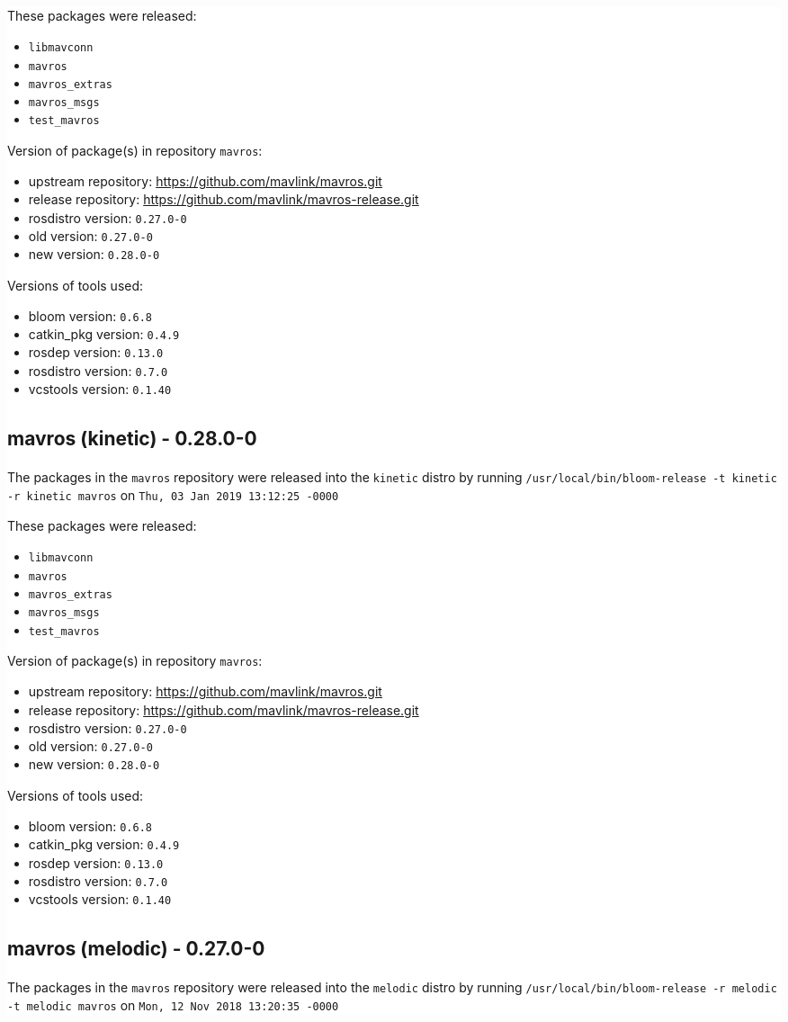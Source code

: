 These packages were released:
- `libmavconn`
- `mavros`
- `mavros_extras`
- `mavros_msgs`
- `test_mavros`

Version of package(s) in repository `mavros`:

- upstream repository: https://github.com/mavlink/mavros.git
- release repository: https://github.com/mavlink/mavros-release.git
- rosdistro version: `0.27.0-0`
- old version: `0.27.0-0`
- new version: `0.28.0-0`

Versions of tools used:

- bloom version: `0.6.8`
- catkin_pkg version: `0.4.9`
- rosdep version: `0.13.0`
- rosdistro version: `0.7.0`
- vcstools version: `0.1.40`


## mavros (kinetic) - 0.28.0-0

The packages in the `mavros` repository were released into the `kinetic` distro by running `/usr/local/bin/bloom-release -t kinetic -r kinetic mavros` on `Thu, 03 Jan 2019 13:12:25 -0000`

These packages were released:
- `libmavconn`
- `mavros`
- `mavros_extras`
- `mavros_msgs`
- `test_mavros`

Version of package(s) in repository `mavros`:

- upstream repository: https://github.com/mavlink/mavros.git
- release repository: https://github.com/mavlink/mavros-release.git
- rosdistro version: `0.27.0-0`
- old version: `0.27.0-0`
- new version: `0.28.0-0`

Versions of tools used:

- bloom version: `0.6.8`
- catkin_pkg version: `0.4.9`
- rosdep version: `0.13.0`
- rosdistro version: `0.7.0`
- vcstools version: `0.1.40`


## mavros (melodic) - 0.27.0-0

The packages in the `mavros` repository were released into the `melodic` distro by running `/usr/local/bin/bloom-release -r melodic -t melodic mavros` on `Mon, 12 Nov 2018 13:20:35 -0000`
